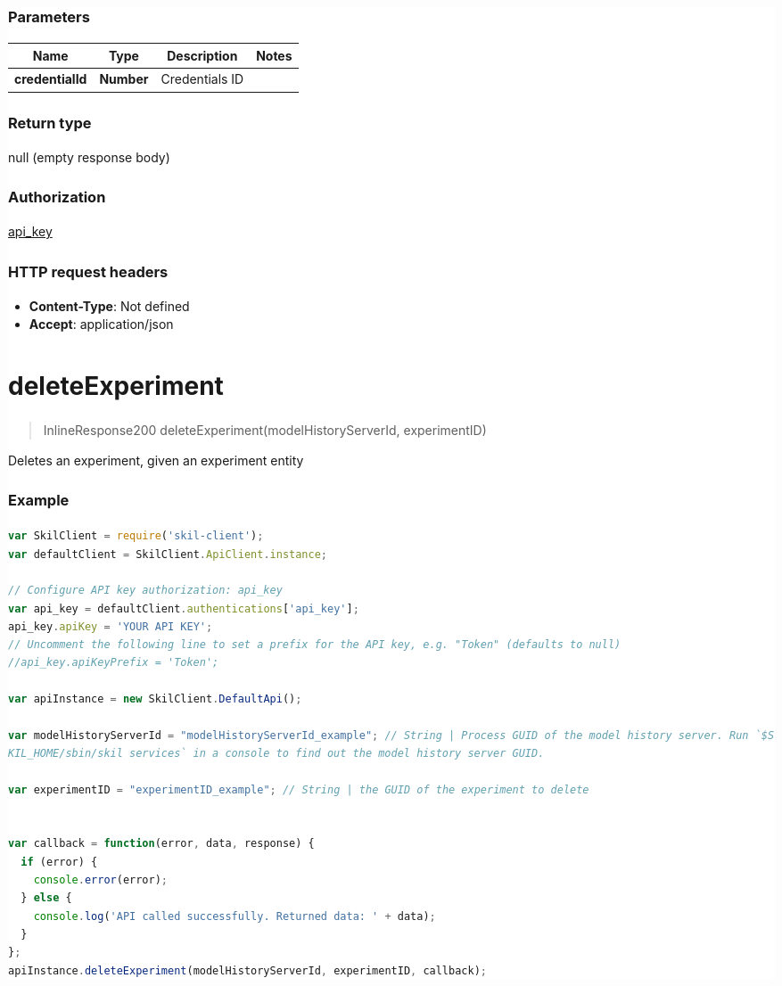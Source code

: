 ### Parameters

Name | Type | Description  | Notes
------------- | ------------- | ------------- | -------------
 **credentialId** | **Number**| Credentials ID | 

### Return type

null (empty response body)

### Authorization

[api_key](../README.md#api_key)

### HTTP request headers

 - **Content-Type**: Not defined
 - **Accept**: application/json

<a name="deleteExperiment"></a>
# **deleteExperiment**
> InlineResponse200 deleteExperiment(modelHistoryServerId, experimentID)

Deletes an experiment, given an experiment entity

### Example
```javascript
var SkilClient = require('skil-client');
var defaultClient = SkilClient.ApiClient.instance;

// Configure API key authorization: api_key
var api_key = defaultClient.authentications['api_key'];
api_key.apiKey = 'YOUR API KEY';
// Uncomment the following line to set a prefix for the API key, e.g. "Token" (defaults to null)
//api_key.apiKeyPrefix = 'Token';

var apiInstance = new SkilClient.DefaultApi();

var modelHistoryServerId = "modelHistoryServerId_example"; // String | Process GUID of the model history server. Run `$SKIL_HOME/sbin/skil services` in a console to find out the model history server GUID.

var experimentID = "experimentID_example"; // String | the GUID of the experiment to delete


var callback = function(error, data, response) {
  if (error) {
    console.error(error);
  } else {
    console.log('API called successfully. Returned data: ' + data);
  }
};
apiInstance.deleteExperiment(modelHistoryServerId, experimentID, callback);
```
